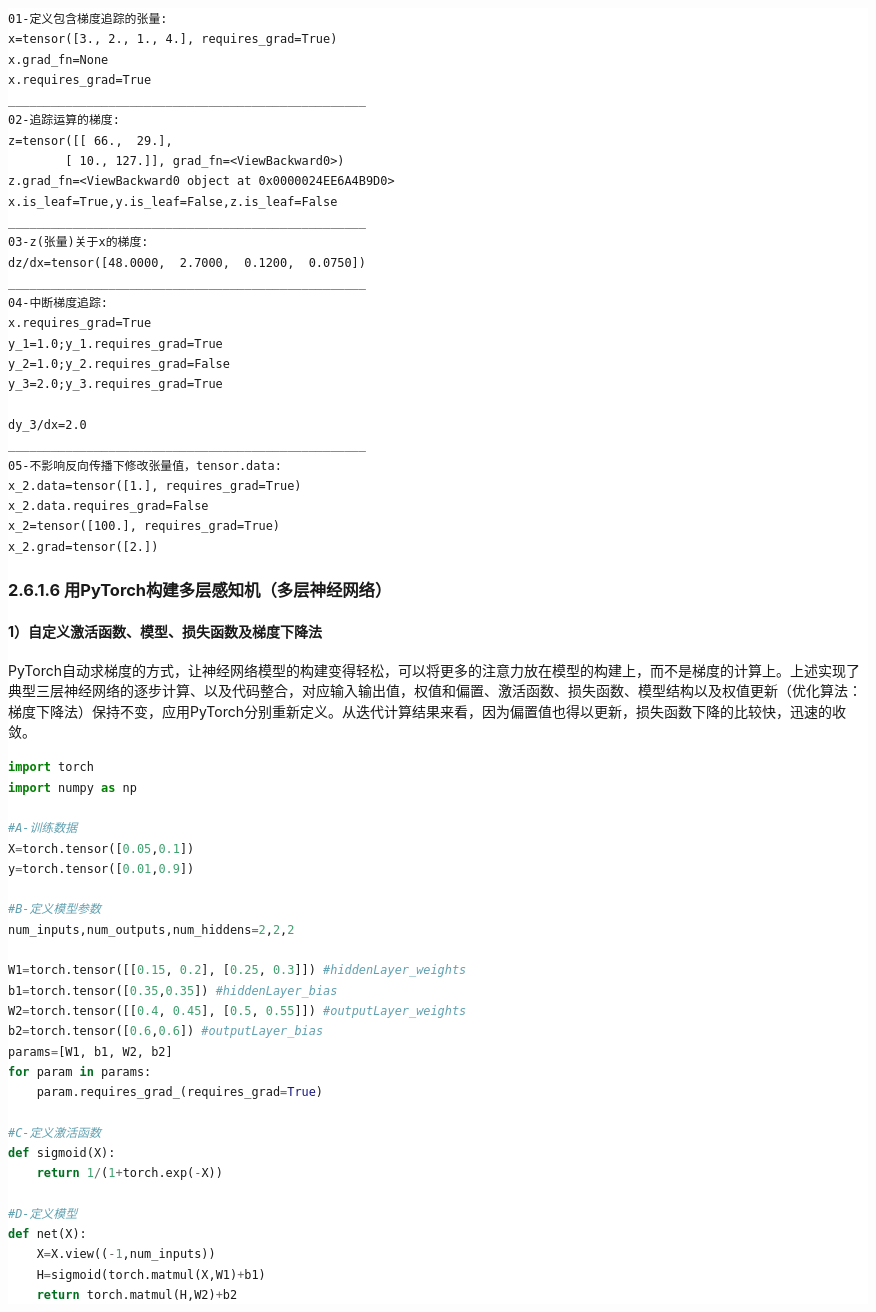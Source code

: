     01-定义包含梯度追踪的张量:
    x=tensor([3., 2., 1., 4.], requires_grad=True)
    x.grad_fn=None
    x.requires_grad=True
    __________________________________________________
    02-追踪运算的梯度:
    z=tensor([[ 66.,  29.],
            [ 10., 127.]], grad_fn=<ViewBackward0>)
    z.grad_fn=<ViewBackward0 object at 0x0000024EE6A4B9D0>
    x.is_leaf=True,y.is_leaf=False,z.is_leaf=False
    __________________________________________________
    03-z(张量)关于x的梯度:
    dz/dx=tensor([48.0000,  2.7000,  0.1200,  0.0750])
    __________________________________________________
    04-中断梯度追踪:
    x.requires_grad=True
    y_1=1.0;y_1.requires_grad=True
    y_2=1.0;y_2.requires_grad=False
    y_3=2.0;y_3.requires_grad=True
    
    dy_3/dx=2.0
    __________________________________________________
    05-不影响反向传播下修改张量值，tensor.data:
    x_2.data=tensor([1.], requires_grad=True)
    x_2.data.requires_grad=False
    x_2=tensor([100.], requires_grad=True)
    x_2.grad=tensor([2.])
    

### 2.6.1.6 用PyTorch构建多层感知机（多层神经网络）

#### 1）自定义激活函数、模型、损失函数及梯度下降法

PyTorch自动求梯度的方式，让神经网络模型的构建变得轻松，可以将更多的注意力放在模型的构建上，而不是梯度的计算上。上述实现了典型三层神经网络的逐步计算、以及代码整合，对应输入输出值，权值和偏置、激活函数、损失函数、模型结构以及权值更新（优化算法：梯度下降法）保持不变，应用PyTorch分别重新定义。从迭代计算结果来看，因为偏置值也得以更新，损失函数下降的比较快，迅速的收敛。


```python
import torch
import numpy as np

#A-训练数据
X=torch.tensor([0.05,0.1])
y=torch.tensor([0.01,0.9])

#B-定义模型参数
num_inputs,num_outputs,num_hiddens=2,2,2

W1=torch.tensor([[0.15, 0.2], [0.25, 0.3]]) #hiddenLayer_weights
b1=torch.tensor([0.35,0.35]) #hiddenLayer_bias
W2=torch.tensor([[0.4, 0.45], [0.5, 0.55]]) #outputLayer_weights
b2=torch.tensor([0.6,0.6]) #outputLayer_bias
params=[W1, b1, W2, b2]
for param in params:
    param.requires_grad_(requires_grad=True)

#C-定义激活函数
def sigmoid(X):
    return 1/(1+torch.exp(-X))

#D-定义模型
def net(X):
    X=X.view((-1,num_inputs))
    H=sigmoid(torch.matmul(X,W1)+b1)
    return torch.matmul(H,W2)+b2
```